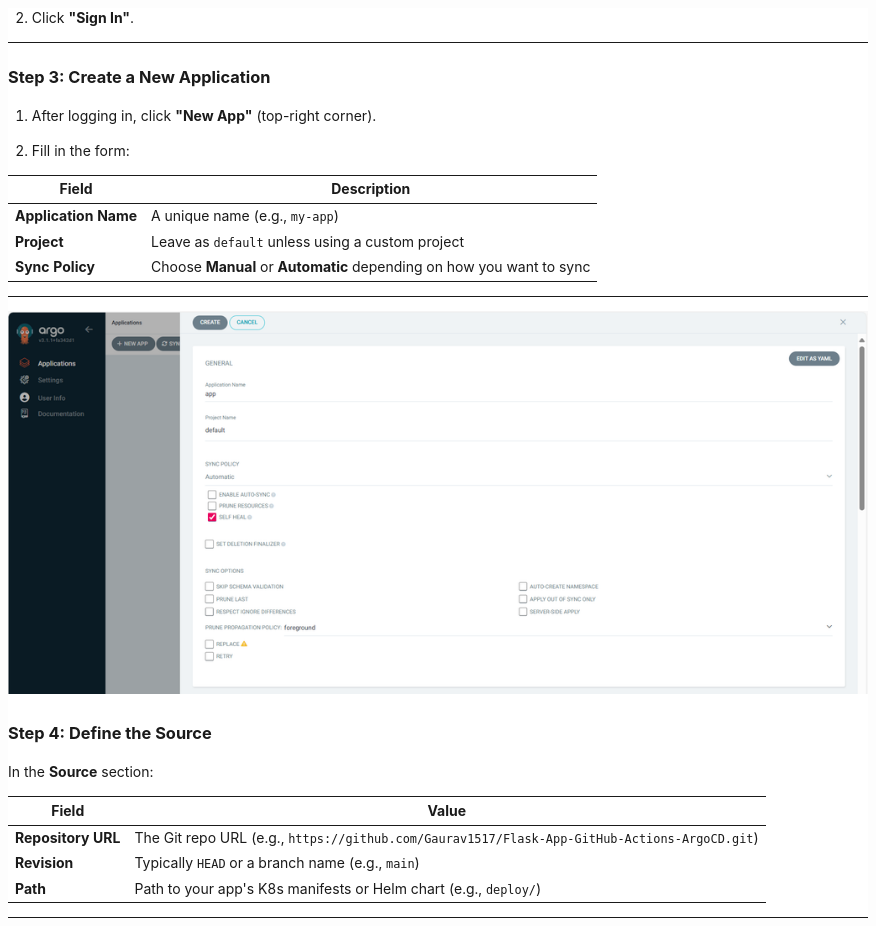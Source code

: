 2. Click **"Sign In"**.

---

###  Step 3: Create a New Application

1. After logging in, click **"New App"** (top-right corner).

2. Fill in the form:

| Field                | Description                                                          |
| -------------------- | -------------------------------------------------------------------- |
| **Application Name** | A unique name (e.g., `my-app`)                                       |
| **Project**          | Leave as `default` unless using a custom project                     |
| **Sync Policy**      | Choose **Manual** or **Automatic** depending on how you want to sync |

---
![alt text](imgs/argocd-appCreate-1.png)


###  Step 4: Define the Source

In the **Source** section:

| Field              | Value                                                                |
| ------------------ | -------------------------------------------------------------------- |
| **Repository URL** | The Git repo URL (e.g., `https://github.com/Gaurav1517/Flask-App-GitHub-Actions-ArgoCD.git`) |
| **Revision**       | Typically `HEAD` or a branch name (e.g., `main`)                     |
| **Path**           | Path to your app's K8s manifests or Helm chart (e.g., `deploy/`)        |

---
